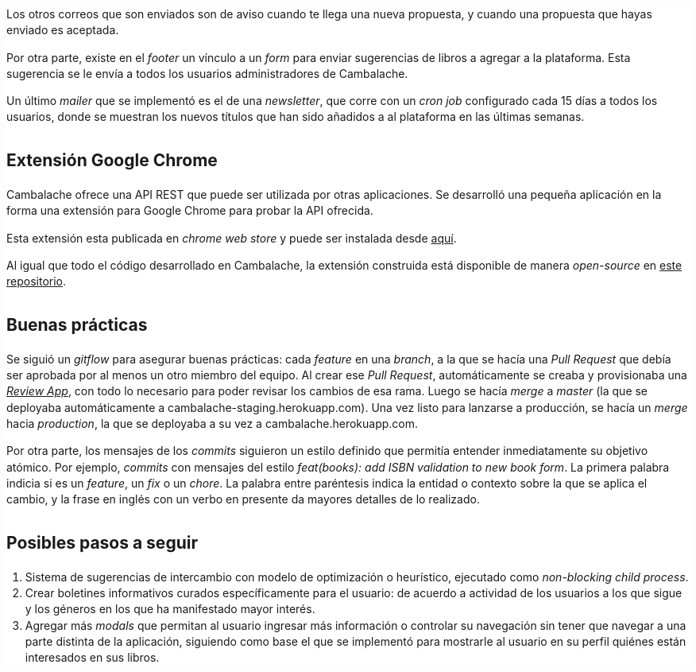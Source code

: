 
Los otros correos que son enviados son de aviso cuando te llega una nueva propuesta, y cuando una propuesta que hayas enviado es aceptada.

Por otra parte, existe en el *footer* un vínculo a un *form* para enviar sugerencias de libros a agregar a la plataforma. Esta sugerencia se le envía a todos los usuarios administradores de Cambalache.

Un último *mailer* que se implementó es el de una *newsletter*, que corre con un *cron job* configurado cada 15 días a todos los usuarios, donde se muestran los nuevos títulos que han sido añadidos a al plataforma en las últimas semanas.

## Extensión Google Chrome

Cambalache ofrece una API REST que puede ser utilizada por otras aplicaciones. Se desarrolló una pequeña aplicación en la forma una extensión para Google Chrome para probar la API ofrecida.

Esta extensión esta publicada en *chrome web store* y puede ser instalada desde [aquí](https://chrome.google.com/webstore/detail/cambalache/gcigfkfnjgdlhgghbkeenkemjacddjbf).

Al igual que todo el código desarrollado en Cambalache, la extensión construida está disponible de manera *open-source* en [este repositorio](https://github.com/javierlopeza/cambalache-chrome-extension).

## Buenas prácticas

Se siguió un *gitflow* para asegurar buenas prácticas: cada *feature* en una *branch*, a la que se hacía una *Pull Request* que debía ser aprobada por al menos un otro miembro del equipo. Al crear ese *Pull Request*, automáticamente se creaba y provisionaba una [*Review App*](https://devcenter.heroku.com/articles/github-integration-review-apps), con todo lo necesario para poder revisar los cambios de esa rama. Luego se hacía *merge* a *master* (la que se deployaba automáticamente a cambalache-staging.herokuapp.com). Una vez listo para lanzarse a producción, se hacía un *merge* hacia *production*, la que se deployaba a su vez a cambalache.herokuapp.com.

Por otra parte, los mensajes de los *commits* siguieron un estilo definido que permitía entender inmediatamente su objetivo atómico. Por ejemplo, *commits* con mensajes del estilo *feat(books): add ISBN validation to new book form*. La primera palabra indicia si es un *feature*, un *fix* o un *chore*. La palabra entre paréntesis indica la entidad o contexto sobre la que se aplica el cambio, y la frase en inglés con un verbo en presente da mayores detalles de lo realizado.



## Posibles pasos a seguir

1. Sistema de sugerencias de intercambio con modelo de optimización o heurístico, ejecutado como *non-blocking child process*.
2. Crear boletines informativos curados específicamente para el usuario: de acuerdo a actividad de los usuarios a los que sigue y los géneros en los que ha manifestado mayor interés.
3. Agregar más *modals* que permitan al usuario ingresar más información o controlar su navegación sin tener que navegar a una parte distinta de la aplicación, siguiendo como base el que se implementó para mostrarle al usuario en su perfil quiénes están interesados en sus libros.

